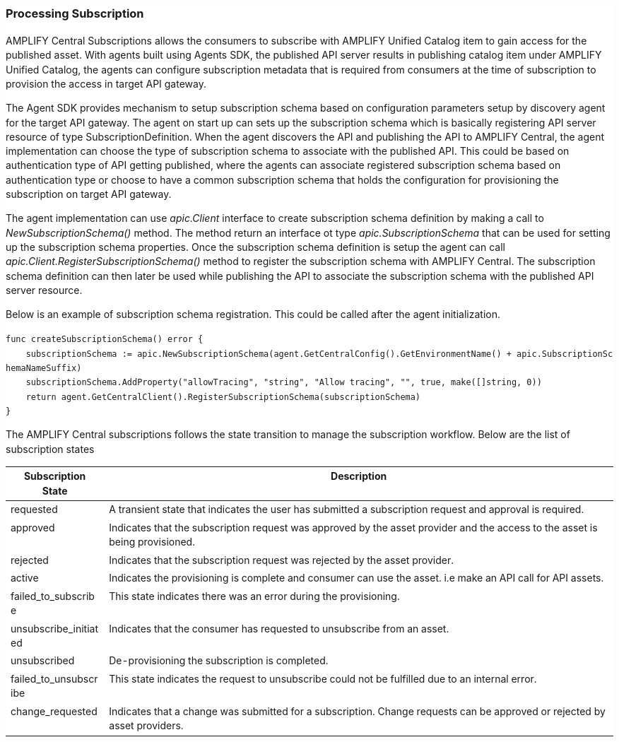 ### Processing Subscription
AMPLIFY Central Subscriptions allows the consumers to subscribe with AMPLIFY Unified Catalog item to gain access for the published asset. With agents built using Agents SDK, the published API server results in publishing catalog item under AMPLIFY Unified Catalog, the agents can configure subscription metadata that is required from consumers at the time of subscription to provision the access in target API gateway.

The Agent SDK provides mechanism to setup subscription schema based on configuration parameters setup by discovery agent for the target API gateway. The agent on start up can sets up the subscription schema which is basically registering API server resource of type SubscriptionDefinition. When the agent discovers the API and publishing the API to AMPLIFY Central, the agent implementation can choose the type of subscription schema to associate with the published API. This could be based on authentication type of API getting published, where the agents can associate registered subscription schema based on authentication type or choose to have a common subscription schema that holds the configuration for provisioning the subscription on target API gateway.

The agent implementation can use *apic.Client* interface to create subscription schema definition by making a call to *NewSubscriptionSchema()* method. The method return an interface ot type *apic.SubscriptionSchema* that can be used for setting up the subscription schema properties. Once the subscription schema definition is setup the agent can call *apic.Client.RegisterSubscriptionSchema()* method to register the subscription schema with AMPLIFY Central. The subscription schema definition can then later be used while publishing the API to associate the subscription schema with the published API server resource.

Below is an example of subscription schema registration. This could be called after the agent initialization.
```
func createSubscriptionSchema() error {
	subscriptionSchema := apic.NewSubscriptionSchema(agent.GetCentralConfig().GetEnvironmentName() + apic.SubscriptionSchemaNameSuffix)
	subscriptionSchema.AddProperty("allowTracing", "string", "Allow tracing", "", true, make([]string, 0))
	return agent.GetCentralClient().RegisterSubscriptionSchema(subscriptionSchema)
}
```

The AMPLIFY Central subscriptions follows the state transition to manage the subscription workflow. Below are the list of subscription states

| Subscription State     | Description                                                                                                                   |
|------------------------|-------------------------------------------------------------------------------------------------------------------------------|
| requested              | A transient state that indicates the user has submitted a subscription request and approval is required.                      |
| approved               | Indicates that the subscription request was approved by the asset provider and the access to the asset is being provisioned.  |
| rejected               | Indicates that the subscription request was rejected by the asset provider.                                                   |
| active                 | Indicates the provisioning is complete and consumer can use the asset. i.e make an API call for API assets.                   |
| failed_to_subscribe    | This state indicates there was an error during the provisioning.                                                              |
| unsubscribe_initiated  | Indicates that the consumer has requested to unsubscribe from an asset.                                                       |
| unsubscribed           | De-provisioning the subscription is completed.                                                                                |
| failed_to_unsubscribe  | This state indicates the request to unsubscribe could not be fulfilled due to an internal error.                              |
| change_requested       | Indicates that a change was submitted for a subscription. Change requests can be approved or rejected by asset providers.     |
